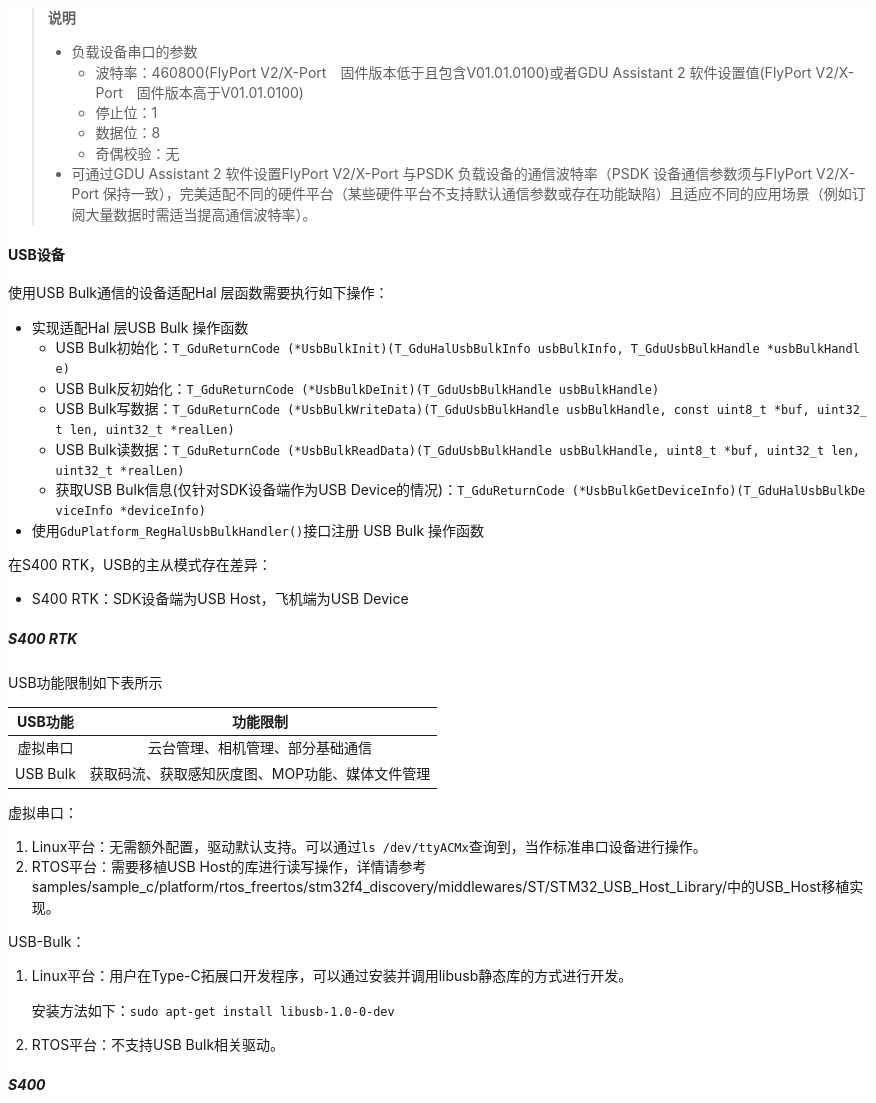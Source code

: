 > **说明**
>
> - 负载设备串口的参数
>   - 波特率：460800(FlyPort V2/X-Port　固件版本低于且包含V01.01.0100)或者GDU Assistant 2 软件设置值(FlyPort V2/X-Port　固件版本高于V01.01.0100)
>   - 停止位：1
>   - 数据位：8
>   - 奇偶校验：无
> - 可通过GDU Assistant 2 软件设置FlyPort V2/X-Port 与PSDK 负载设备的通信波特率（PSDK 设备通信参数须与FlyPort V2/X-Port 保持一致），完美适配不同的硬件平台（某些硬件平台不支持默认通信参数或存在功能缺陷）且适应不同的应用场景（例如订阅大量数据时需适当提高通信波特率）。

#### USB设备

使用USB Bulk通信的设备适配Hal 层函数需要执行如下操作：

- 实现适配Hal 层USB Bulk 操作函数
  - USB Bulk初始化：`T_GduReturnCode (*UsbBulkInit)(T_GduHalUsbBulkInfo usbBulkInfo, T_GduUsbBulkHandle *usbBulkHandle)`
  - USB Bulk反初始化：`T_GduReturnCode (*UsbBulkDeInit)(T_GduUsbBulkHandle usbBulkHandle)`
  - USB Bulk写数据：`T_GduReturnCode (*UsbBulkWriteData)(T_GduUsbBulkHandle usbBulkHandle, const uint8_t *buf, uint32_t len, uint32_t *realLen)`
  - USB Bulk读数据：`T_GduReturnCode (*UsbBulkReadData)(T_GduUsbBulkHandle usbBulkHandle, uint8_t *buf, uint32_t len, uint32_t *realLen)`
  - 获取USB Bulk信息(仅针对SDK设备端作为USB Device的情况)：`T_GduReturnCode (*UsbBulkGetDeviceInfo)(T_GduHalUsbBulkDeviceInfo *deviceInfo)`
- 使用`GduPlatform_RegHalUsbBulkHandler()`接口注册 USB Bulk 操作函数

在S400 RTK，USB的主从模式存在差异：

- S400 RTK：SDK设备端为USB Host，飞机端为USB Device

##### S400 RTK

USB功能限制如下表所示

| USB功能  |                    功能限制                     |
| :------: | :---------------------------------------------: |
| 虚拟串口 |        云台管理、相机管理、部分基础通信         |
| USB Bulk | 获取码流、获取感知灰度图、MOP功能、媒体文件管理 |

虚拟串口：

1. Linux平台：无需额外配置，驱动默认支持。可以通过`ls /dev/ttyACMx`查询到，当作标准串口设备进行操作。
2. RTOS平台：需要移植USB Host的库进行读写操作，详情请参考 samples/sample_c/platform/rtos_freertos/stm32f4_discovery/middlewares/ST/STM32_USB_Host_Library/中的USB_Host移植实现。

USB-Bulk：

1. Linux平台：用户在Type-C拓展口开发程序，可以通过安装并调用libusb静态库的方式进行开发。

   安装方法如下：`sudo apt-get install libusb-1.0-0-dev`

2. RTOS平台：不支持USB Bulk相关驱动。

##### S400
